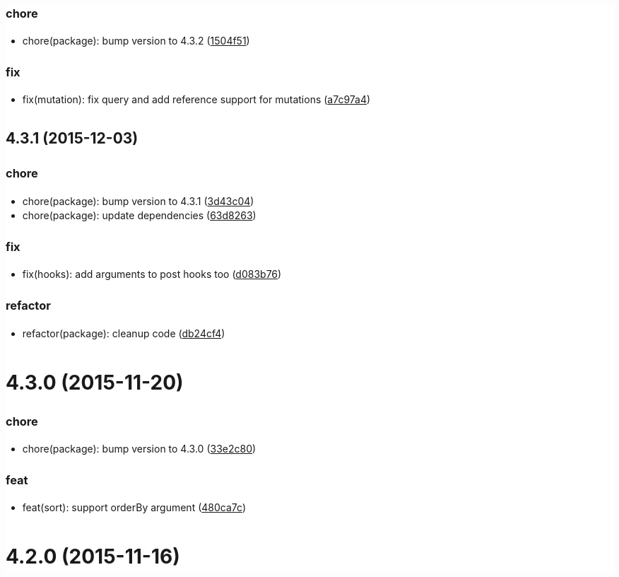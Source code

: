 
### chore

* chore(package): bump version to 4.3.2 ([1504f51](https://github.com/RisingStack/graffiti-mongoose/commit/1504f51))

### fix

* fix(mutation): fix query and add reference support for mutations ([a7c97a4](https://github.com/RisingStack/graffiti-mongoose/commit/a7c97a4))



<a name="4.3.1"></a>
## 4.3.1 (2015-12-03)


### chore

* chore(package): bump version to 4.3.1 ([3d43c04](https://github.com/RisingStack/graffiti-mongoose/commit/3d43c04))
* chore(package): update dependencies ([63d8263](https://github.com/RisingStack/graffiti-mongoose/commit/63d8263))

### fix

* fix(hooks): add arguments to post hooks too ([d083b76](https://github.com/RisingStack/graffiti-mongoose/commit/d083b76))

### refactor

* refactor(package): cleanup code ([db24cf4](https://github.com/RisingStack/graffiti-mongoose/commit/db24cf4))



<a name="4.3.0"></a>
# 4.3.0 (2015-11-20)


### chore

* chore(package): bump version to 4.3.0 ([33e2c80](https://github.com/RisingStack/graffiti-mongoose/commit/33e2c80))

### feat

* feat(sort): support orderBy argument ([480ca7c](https://github.com/RisingStack/graffiti-mongoose/commit/480ca7c))



<a name="4.2.0"></a>
# 4.2.0 (2015-11-16)
